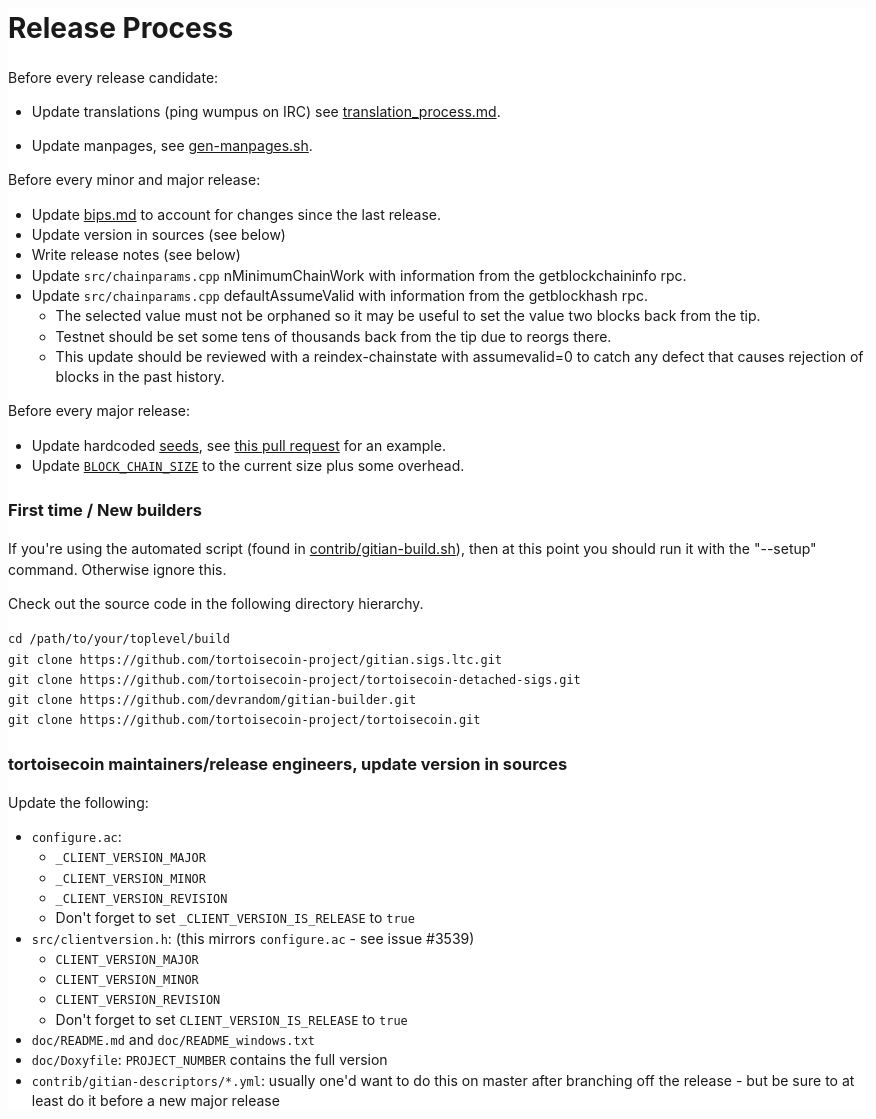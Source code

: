 Release Process
====================

Before every release candidate:

* Update translations (ping wumpus on IRC) see [translation_process.md](https://github.com/bitcoin/bitcoin/blob/master/doc/translation_process.md#synchronising-translations).

* Update manpages, see [gen-manpages.sh](https://github.com/tortoisecoin-project/tortoisecoin/blob/master/contrib/devtools/README.md#gen-manpagessh).

Before every minor and major release:

* Update [bips.md](bips.md) to account for changes since the last release.
* Update version in sources (see below)
* Write release notes (see below)
* Update `src/chainparams.cpp` nMinimumChainWork with information from the getblockchaininfo rpc.
* Update `src/chainparams.cpp` defaultAssumeValid  with information from the getblockhash rpc.
  - The selected value must not be orphaned so it may be useful to set the value two blocks back from the tip.
  - Testnet should be set some tens of thousands back from the tip due to reorgs there.
  - This update should be reviewed with a reindex-chainstate with assumevalid=0 to catch any defect
     that causes rejection of blocks in the past history.

Before every major release:

* Update hardcoded [seeds](/contrib/seeds/README.md), see [this pull request](https://github.com/bitcoin/bitcoin/pull/7415) for an example.
* Update [`BLOCK_CHAIN_SIZE`](/src/qt/intro.cpp) to the current size plus some overhead.

### First time / New builders

If you're using the automated script (found in [contrib/gitian-build.sh](/contrib/gitian-build.sh)), then at this point you should run it with the "--setup" command. Otherwise ignore this.

Check out the source code in the following directory hierarchy.

    cd /path/to/your/toplevel/build
    git clone https://github.com/tortoisecoin-project/gitian.sigs.ltc.git
    git clone https://github.com/tortoisecoin-project/tortoisecoin-detached-sigs.git
    git clone https://github.com/devrandom/gitian-builder.git
    git clone https://github.com/tortoisecoin-project/tortoisecoin.git

### tortoisecoin maintainers/release engineers, update version in sources

Update the following:

- `configure.ac`:
    - `_CLIENT_VERSION_MAJOR`
    - `_CLIENT_VERSION_MINOR`
    - `_CLIENT_VERSION_REVISION`
    - Don't forget to set `_CLIENT_VERSION_IS_RELEASE` to `true`
- `src/clientversion.h`: (this mirrors `configure.ac` - see issue #3539)
    - `CLIENT_VERSION_MAJOR`
    - `CLIENT_VERSION_MINOR`
    - `CLIENT_VERSION_REVISION`
    - Don't forget to set `CLIENT_VERSION_IS_RELEASE` to `true`
- `doc/README.md` and `doc/README_windows.txt`
- `doc/Doxyfile`: `PROJECT_NUMBER` contains the full version
- `contrib/gitian-descriptors/*.yml`: usually one'd want to do this on master after branching off the release - but be sure to at least do it before a new major release
